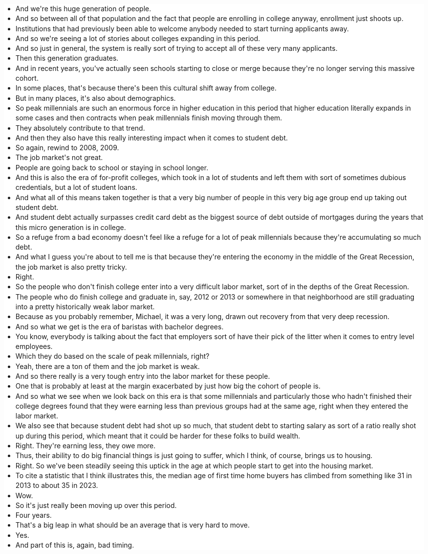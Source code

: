 *  And we're this huge generation of people.
*  And so between all of that population and the fact that people are enrolling in college anyway, enrollment just shoots up.
*  Institutions that had previously been able to welcome anybody needed to start turning applicants away.
*  And so we're seeing a lot of stories about colleges expanding in this period.
*  And so just in general, the system is really sort of trying to accept all of these very many applicants.
*  Then this generation graduates.
*  And in recent years, you've actually seen schools starting to close or merge because they're no longer serving this massive cohort.
*  In some places, that's because there's been this cultural shift away from college.
*  But in many places, it's also about demographics.
*  So peak millennials are such an enormous force in higher education in this period that higher education literally expands in some cases and then contracts when peak millennials finish moving through them.
*  They absolutely contribute to that trend.
*  And then they also have this really interesting impact when it comes to student debt.
*  So again, rewind to 2008, 2009.
*  The job market's not great.
*  People are going back to school or staying in school longer.
*  And this is also the era of for-profit colleges, which took in a lot of students and left them with sort of sometimes dubious credentials, but a lot of student loans.
*  And what all of this means taken together is that a very big number of people in this very big age group end up taking out student debt.
*  And student debt actually surpasses credit card debt as the biggest source of debt outside of mortgages during the years that this micro generation is in college.
*  So a refuge from a bad economy doesn't feel like a refuge for a lot of peak millennials because they're accumulating so much debt.
*  And what I guess you're about to tell me is that because they're entering the economy in the middle of the Great Recession, the job market is also pretty tricky.
*  Right.
*  So the people who don't finish college enter into a very difficult labor market, sort of in the depths of the Great Recession.
*  The people who do finish college and graduate in, say, 2012 or 2013 or somewhere in that neighborhood are still graduating into a pretty historically weak labor market.
*  Because as you probably remember, Michael, it was a very long, drawn out recovery from that very deep recession.
*  And so what we get is the era of baristas with bachelor degrees.
*  You know, everybody is talking about the fact that employers sort of have their pick of the litter when it comes to entry level employees.
*  Which they do based on the scale of peak millennials, right?
*  Yeah, there are a ton of them and the job market is weak.
*  And so there really is a very tough entry into the labor market for these people.
*  One that is probably at least at the margin exacerbated by just how big the cohort of people is.
*  And so what we see when we look back on this era is that some millennials and particularly those who hadn't finished their college degrees found that they were earning less than previous groups had at the same age, right when they entered the labor market.
*  We also see that because student debt had shot up so much, that student debt to starting salary as sort of a ratio really shot up during this period, which meant that it could be harder for these folks to build wealth.
*  Right. They're earning less, they owe more.
*  Thus, their ability to do big financial things is just going to suffer, which I think, of course, brings us to housing.
*  Right. So we've been steadily seeing this uptick in the age at which people start to get into the housing market.
*  To cite a statistic that I think illustrates this, the median age of first time home buyers has climbed from something like 31 in 2013 to about 35 in 2023.
*  Wow.
*  So it's just really been moving up over this period.
*  Four years.
*  That's a big leap in what should be an average that is very hard to move.
*  Yes.
*  And part of this is, again, bad timing.